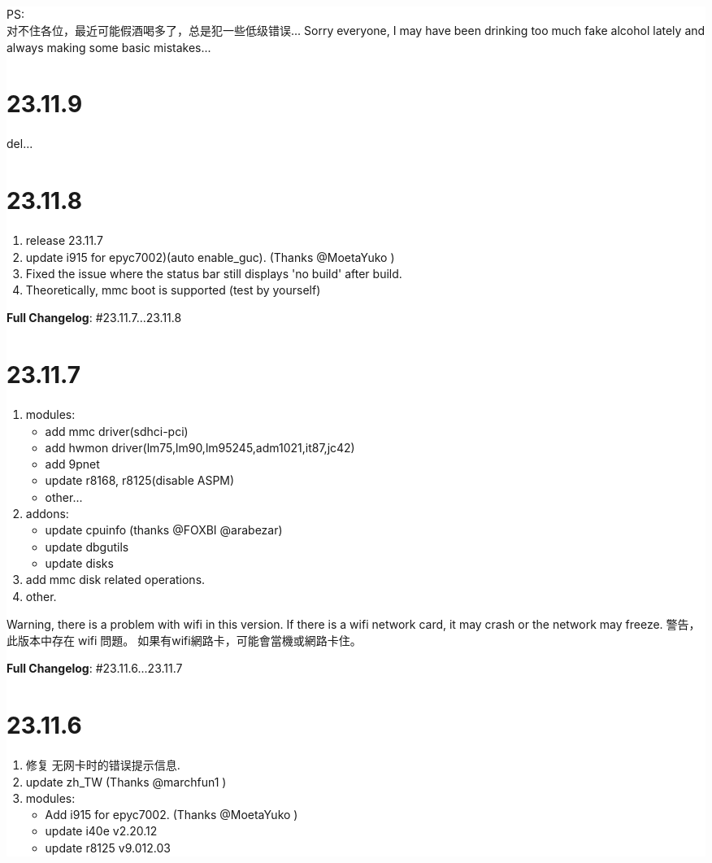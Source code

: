 
PS:  
对不住各位，最近可能假酒喝多了，总是犯一些低级错误...
Sorry everyone, I may have been drinking too much fake alcohol lately and always making some basic mistakes...


# 23.11.9

del...


# 23.11.8

1. release 23.11.7
2. update i915 for epyc7002)(auto enable_guc). (Thanks @MoetaYuko )
3. Fixed the issue where the status bar still displays 'no build' after build.
4. Theoretically, mmc boot is supported (test by yourself)

**Full Changelog**: #23.11.7...23.11.8


# 23.11.7

1. modules:
    * add mmc driver(sdhci-pci)
    * add hwmon driver(lm75,lm90,lm95245,adm1021,it87,jc42)
    * add 9pnet
    * update r8168, r8125(disable ASPM)
    * other...
2. addons:
    * update cpuinfo (thanks @FOXBI @arabezar)
    * update dbgutils
    * update disks
3. add mmc disk related operations.
4. other.

Warning, there is a problem with wifi in this version. If there is a wifi network card, it may crash or the network may freeze.
警告，此版本中存在 wifi 問題。 如果有wifi網路卡，可能會當機或網路卡住。

**Full Changelog**: #23.11.6...23.11.7


# 23.11.6

1. 修复 无网卡时的错误提示信息.
2. update zh_TW (Thanks @marchfun1 )
3. modules:
    * Add i915 for epyc7002. (Thanks @MoetaYuko )
    * update i40e v2.20.12
    * update r8125 v9.012.03
